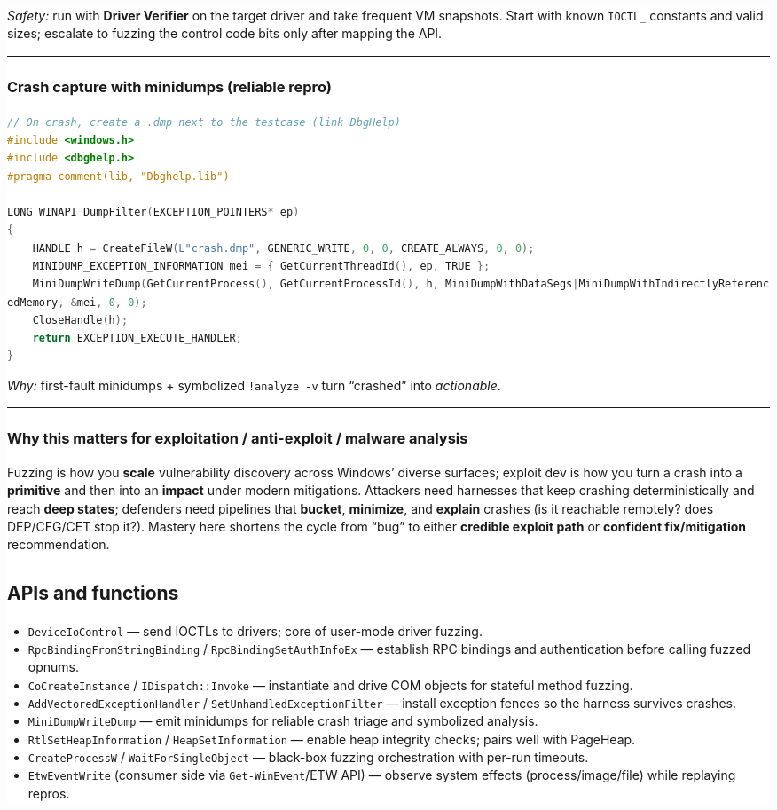 *Safety:* run with **Driver Verifier** on the target driver and take frequent VM snapshots. Start with known `IOCTL_` constants and valid sizes; escalate to fuzzing the control code bits only after mapping the API.

---

### Crash capture with minidumps (reliable repro)

```c
// On crash, create a .dmp next to the testcase (link DbgHelp)
#include <windows.h>
#include <dbghelp.h>
#pragma comment(lib, "Dbghelp.lib")

LONG WINAPI DumpFilter(EXCEPTION_POINTERS* ep)
{
    HANDLE h = CreateFileW(L"crash.dmp", GENERIC_WRITE, 0, 0, CREATE_ALWAYS, 0, 0);
    MINIDUMP_EXCEPTION_INFORMATION mei = { GetCurrentThreadId(), ep, TRUE };
    MiniDumpWriteDump(GetCurrentProcess(), GetCurrentProcessId(), h, MiniDumpWithDataSegs|MiniDumpWithIndirectlyReferencedMemory, &mei, 0, 0);
    CloseHandle(h);
    return EXCEPTION_EXECUTE_HANDLER;
}
```

*Why:* first-fault minidumps + symbolized `!analyze -v` turn “crashed” into *actionable*.

---

### Why this matters for exploitation / anti-exploit / malware analysis

Fuzzing is how you **scale** vulnerability discovery across Windows’ diverse surfaces; exploit dev is how you turn a crash into a **primitive** and then into an **impact** under modern mitigations. Attackers need harnesses that keep crashing deterministically and reach **deep states**; defenders need pipelines that **bucket**, **minimize**, and **explain** crashes (is it reachable remotely? does DEP/CFG/CET stop it?). Mastery here shortens the cycle from “bug” to either **credible exploit path** or **confident fix/mitigation** recommendation.

## APIs and functions

* `DeviceIoControl` — send IOCTLs to drivers; core of user-mode driver fuzzing.
* `RpcBindingFromStringBinding` / `RpcBindingSetAuthInfoEx` — establish RPC bindings and authentication before calling fuzzed opnums.
* `CoCreateInstance` / `IDispatch::Invoke` — instantiate and drive COM objects for stateful method fuzzing.
* `AddVectoredExceptionHandler` / `SetUnhandledExceptionFilter` — install exception fences so the harness survives crashes.
* `MiniDumpWriteDump` — emit minidumps for reliable crash triage and symbolized analysis.
* `RtlSetHeapInformation` / `HeapSetInformation` — enable heap integrity checks; pairs well with PageHeap.
* `CreateProcessW` / `WaitForSingleObject` — black-box fuzzing orchestration with per-run timeouts.
* `EtwEventWrite` (consumer side via `Get-WinEvent`/ETW API) — observe system effects (process/image/file) while replaying repros.
